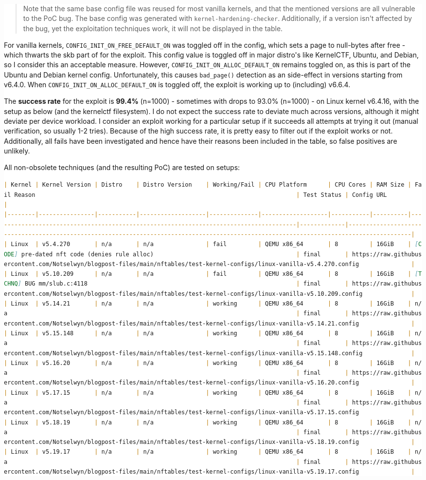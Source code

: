 > Note that the same base config file was reused for most vanilla kernels, and that the mentioned versions are all vulnerable to the PoC bug. The base config was generated with `kernel-hardening-checker`. Additionally, if a version isn't affected by the bug, yet the exploitation techniques work, it will not be displayed in the table.

For vanilla kernels, `CONFIG_INIT_ON_FREE_DEFAULT_ON` was toggled off in the config, which sets a page to null-bytes after free - which thwarts the skb part of for the exploit. This config value is toggled off in major distro's like KernelCTF, Ubuntu, and Debian, so I consider this an acceptable measure. However, `CONFIG_INIT_ON_ALLOC_DEFAULT_ON` remains toggled on, as this is part of the Ubuntu and Debian kernel config. Unfortunately, this causes `bad_page()` detection as an side-effect in versions starting from v6.4.0. When `CONFIG_INIT_ON_ALLOC_DEFAULT_ON` is toggled off, the exploit is working up to (including) v6.6.4.

The **success rate** for the exploit is **99.4%** (n=1000) - sometimes with drops to 93.0% (n=1000) - on Linux kernel v6.4.16, with the setup as below (and the kernelctf filesystem). I do not expect the success rate to deviate much across versions, although it might deviate per device workload. I consider an exploit working for a particular setup if it succeeds all attempts at trying it out (manual verification, so usually 1-2 tries). Because of the high success rate, it is pretty easy to filter out if the exploit works or not. Additionally, all fails have been investigated and hence have their reasons been included in the table, so false positives are unlikely.

All non-obsolete techniques (and the resulting PoC) are tested on setups:

```markdown
| Kernel | Kernel Version | Distro    | Distro Version    | Working/Fail | CPU Platform      | CPU Cores | RAM Size | Fail Reason                                                                           | Test Status | Config URL                                                                                                                               |
|--------|----------------|-----------|-------------------|--------------|-------------------|-----------|----------|---------------------------------------------------------------------------------------|-------------|------------------------------------------------------------------------------------------------------------------------------------------|
| Linux  | v5.4.270       | n/a       | n/a               | fail         | QEMU x86_64       | 8         | 16GiB    | [CODE] pre-dated nft code (denies rule alloc)                                         | final       | https://raw.githubusercontent.com/Notselwyn/blogpost-files/main/nftables/test-kernel-configs/linux-vanilla-v5.4.270.config               |
| Linux  | v5.10.209      | n/a       | n/a               | fail         | QEMU x86_64       | 8         | 16GiB    | [TCHNQ] BUG mm/slub.c:4118                                                            | final       | https://raw.githubusercontent.com/Notselwyn/blogpost-files/main/nftables/test-kernel-configs/linux-vanilla-v5.10.209.config              |
| Linux  | v5.14.21       | n/a       | n/a               | working      | QEMU x86_64       | 8         | 16GiB    | n/a                                                                                   | final       | https://raw.githubusercontent.com/Notselwyn/blogpost-files/main/nftables/test-kernel-configs/linux-vanilla-v5.14.21.config               |
| Linux  | v5.15.148      | n/a       | n/a               | working      | QEMU x86_64       | 8         | 16GiB    | n/a                                                                                   | final       | https://raw.githubusercontent.com/Notselwyn/blogpost-files/main/nftables/test-kernel-configs/linux-vanilla-v5.15.148.config              |
| Linux  | v5.16.20       | n/a       | n/a               | working      | QEMU x86_64       | 8         | 16GiB    | n/a                                                                                   | final       | https://raw.githubusercontent.com/Notselwyn/blogpost-files/main/nftables/test-kernel-configs/linux-vanilla-v5.16.20.config               |
| Linux  | v5.17.15       | n/a       | n/a               | working      | QEMU x86_64       | 8         | 16GiB    | n/a                                                                                   | final       | https://raw.githubusercontent.com/Notselwyn/blogpost-files/main/nftables/test-kernel-configs/linux-vanilla-v5.17.15.config               |
| Linux  | v5.18.19       | n/a       | n/a               | working      | QEMU x86_64       | 8         | 16GiB    | n/a                                                                                   | final       | https://raw.githubusercontent.com/Notselwyn/blogpost-files/main/nftables/test-kernel-configs/linux-vanilla-v5.18.19.config               |
| Linux  | v5.19.17       | n/a       | n/a               | working      | QEMU x86_64       | 8         | 16GiB    | n/a                                                                                   | final       | https://raw.githubusercontent.com/Notselwyn/blogpost-files/main/nftables/test-kernel-configs/linux-vanilla-v5.19.17.config               |
```